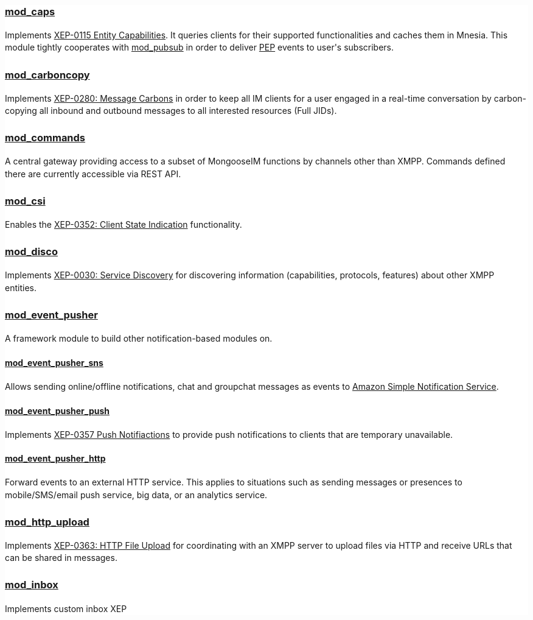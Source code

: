 ### [mod_caps](../modules/mod_caps.md)
Implements [XEP-0115 Entity Capabilities](https://xmpp.org/extensions/xep-0115.html).
It queries clients for their supported functionalities and caches them in Mnesia.
This module tightly cooperates with [mod_pubsub](../modules/mod_pubsub.md) in order to deliver [PEP](https://xmpp.org/extensions/xep-0163.html) events to user's subscribers.

### [mod_carboncopy](../modules/mod_carboncopy.md)
Implements [XEP-0280: Message Carbons](http://xmpp.org/extensions/xep-0280.html) in order to keep all IM clients for a user engaged in a real-time conversation by carbon-copying all inbound and outbound messages to all interested resources (Full JIDs).

### [mod_commands](../modules/mod_commands.md)
A central gateway providing access to a subset of MongooseIM functions by channels other than XMPP.
Commands defined there are currently accessible via REST API.

### [mod_csi](../modules/mod_csi.md)
Enables the [XEP-0352: Client State Indication](http://xmpp.org/extensions/xep-0352.html) functionality.

### [mod_disco](../modules/mod_disco.md)
Implements [XEP-0030: Service Discovery](http://xmpp.org/extensions/xep-0030.html) for discovering information (capabilities, protocols, features) about other XMPP entities.

### [mod_event_pusher](../modules/mod_event_pusher.md)
A framework module to build other notification-based modules on.

#### [mod_event_pusher_sns](../modules/mod_event_pusher_sns.md)
Allows sending online/offline notifications, chat and groupchat messages as events to [Amazon Simple Notification Service](https://aws.amazon.com/sns/).

#### [mod_event_pusher_push](../modules/mod_event_pusher_push.md)
Implements [XEP-0357 Push Notifiactions](https://xmpp.org/extensions/xep-0357.html) to provide push notifications to clients that are temporary unavailable.

#### [mod_event_pusher_http](../modules/mod_event_pusher_http.md)
Forward events to an external HTTP service.
This applies to situations such as sending messages or presences to mobile/SMS/email push service, big data, or an analytics service.

### [mod_http_upload](../modules/mod_http_upload.md)
Implements [XEP-0363: HTTP File Upload](https://xmpp.org/extensions/xep-0363.html) for coordinating with an XMPP server to upload files via HTTP and receive URLs that can be shared in messages.

### [mod_inbox](../modules/mod_inbox.md)
Implements custom inbox XEP
